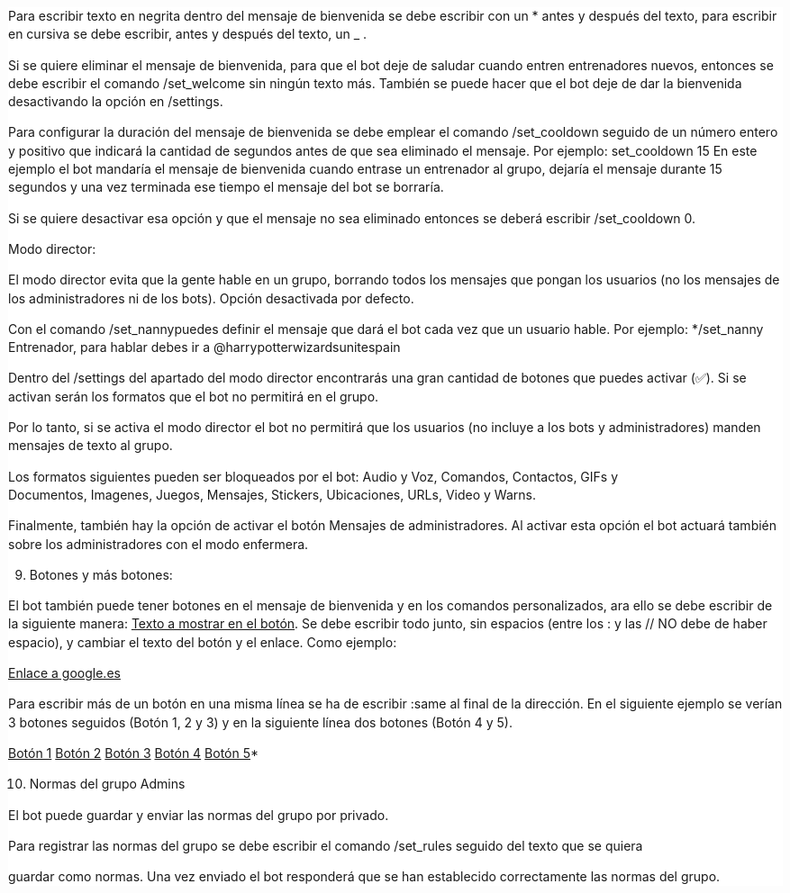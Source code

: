 Para escribir texto en negrita dentro del mensaje de bienvenida se debe escribir con un * antes y después del texto, para escribir en cursiva se debe escribir, antes y después del texto, un _ .

Si se quiere eliminar el mensaje de bienvenida, para que el bot deje de saludar cuando entren entrenadores nuevos, entonces se debe escribir el comando /set_welcome sin ningún texto más. También se puede hacer que el bot deje de dar la bienvenida desactivando la opción en /settings.

Para configurar la duración del mensaje de bienvenida se debe emplear el comando /set_cooldown seguido de un número entero y positivo que indicará la cantidad de segundos antes de que sea eliminado el mensaje. Por ejemplo: set_cooldown 15 En este ejemplo el bot mandaría el mensaje de bienvenida cuando entrase un entrenador al grupo, dejaría el mensaje durante 15 segundos y una vez terminada ese tiempo el mensaje del bot se borraría.

Si se quiere desactivar esa opción y que el mensaje no sea eliminado entonces se deberá escribir /set_cooldown 0.

Modo director:

El modo director evita que la gente hable en un grupo, borrando todos los mensajes que pongan los usuarios (no los mensajes de los administradores ni de los bots). Opción desactivada por defecto.

Con el comando /set_nannypuedes definir el mensaje que dará el bot cada vez que un usuario hable. Por ejemplo: */set_nanny Entrenador, para hablar debes ir a @harrypotterwizardsunitespain

Dentro del /settings del apartado del modo director encontrarás una gran cantidad de botones que puedes activar (✅). Si se activan serán los formatos que el bot no permitirá en el grupo.

Por lo tanto, si se activa el modo director el bot no permitirá que los usuarios (no incluye a los bots y administradores) manden mensajes de texto al grupo.

Los formatos siguientes pueden ser bloqueados por el bot: Audio y Voz, Comandos, Contactos, GIFs y Documentos, Imagenes, Juegos, Mensajes, Stickers, Ubicaciones, URLs, Video y Warns.

Finalmente, también hay la opción de activar el botón Mensajes de administradores. Al activar esta opción el bot actuará también sobre los administradores con el modo enfermera.

9. Botones y más botones:

El bot también puede tener botones en el mensaje de bienvenida y en los comandos personalizados, ara ello se debe escribir de la siguiente manera: [Texto a mostrar en el botón](buttonurl://dirección.com). Se debe escribir todo junto, sin espacios (entre los : y las // NO debe de haber espacio), y cambiar el texto del botón y el enlace. Como ejemplo:

[Enlace a google.es](buttonurl://google.es) 

Para escribir más de un botón en una misma línea se ha de escribir :same al final de la dirección. En el siguiente ejemplo se verían 3 botones seguidos (Botón 1, 2 y 3) y en la siguiente línea dos botones (Botón 4 y 5).

[Botón 1](buttonurl://google.es) [Botón 2](buttonurl://google.es:same) [Botón 3](buttonurl://google.es:same) [Botón 4](buttonurl://google.es) [Botón 5](buttonurl://google.es:same)* 

10. Normas del grupo Admins

El bot puede guardar y enviar las normas del grupo por privado.

Para registrar las normas del grupo se debe escribir el comando /set_rules seguido del texto que se quiera

guardar como normas. Una vez enviado el bot responderá que se han establecido correctamente las normas del grupo.

